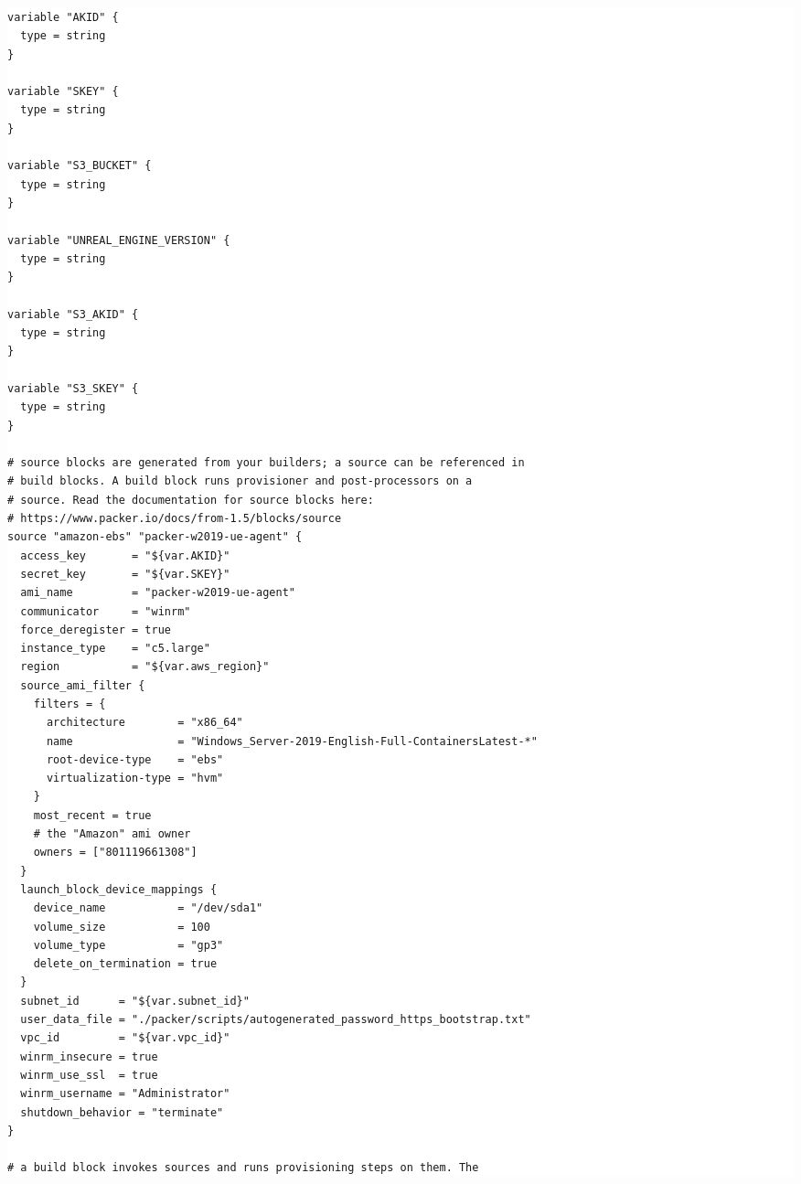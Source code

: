```
variable "AKID" {
  type = string
}

variable "SKEY" {
  type = string
}

variable "S3_BUCKET" {
  type = string
}

variable "UNREAL_ENGINE_VERSION" {
  type = string
}

variable "S3_AKID" {
  type = string
}

variable "S3_SKEY" {
  type = string
}

# source blocks are generated from your builders; a source can be referenced in
# build blocks. A build block runs provisioner and post-processors on a
# source. Read the documentation for source blocks here:
# https://www.packer.io/docs/from-1.5/blocks/source
source "amazon-ebs" "packer-w2019-ue-agent" {
  access_key       = "${var.AKID}"
  secret_key       = "${var.SKEY}"
  ami_name         = "packer-w2019-ue-agent"
  communicator     = "winrm"
  force_deregister = true
  instance_type    = "c5.large"
  region           = "${var.aws_region}"
  source_ami_filter {
    filters = {
      architecture        = "x86_64"
      name                = "Windows_Server-2019-English-Full-ContainersLatest-*"
      root-device-type    = "ebs"
      virtualization-type = "hvm"
    }
    most_recent = true
    # the "Amazon" ami owner
    owners = ["801119661308"]
  }
  launch_block_device_mappings {
    device_name           = "/dev/sda1"
    volume_size           = 100
    volume_type           = "gp3"
    delete_on_termination = true
  }
  subnet_id      = "${var.subnet_id}"
  user_data_file = "./packer/scripts/autogenerated_password_https_bootstrap.txt"
  vpc_id         = "${var.vpc_id}"
  winrm_insecure = true
  winrm_use_ssl  = true
  winrm_username = "Administrator"
  shutdown_behavior = "terminate"
}

# a build block invokes sources and runs provisioning steps on them. The
```